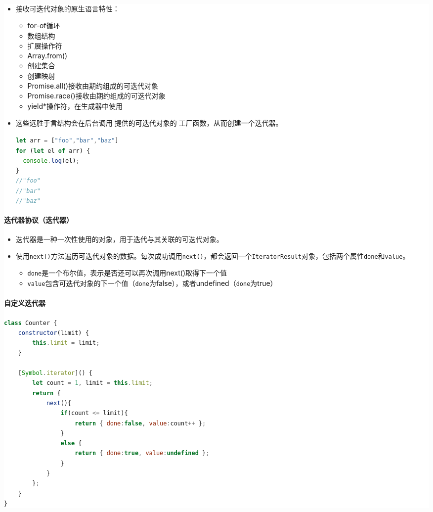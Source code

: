 - 接收可迭代对象的原生语言特性：

  - for-of循环
  - 数组结构
  - 扩展操作符
  - Array.from()
  - 创建集合
  - 创建映射
  - Promise.all()接收由期约组成的可迭代对象
  - Promise.race()接收由期约组成的可迭代对象
  - yield*操作符，在生成器中使用

- 这些远胜于言结构会在后台调用 提供的可迭代对象的 工厂函数，从而创建一个迭代器。

  ```javascript
  let arr = ["foo","bar","baz"]
  for (let el of arr) {
  	console.log(el);
  }
  //"foo"
  //"bar"
  //"baz"
  ```

#### 迭代器协议（迭代器）

- 迭代器是一种一次性使用的对象，用于迭代与其关联的可迭代对象。
- 使用`next()`方法遍历可迭代对象的数据。每次成功调用`next()`，都会返回一个`IteratorResult`对象，包括两个属性`done`和`value`。

  - `done`是一个布尔值，表示是否还可以再次调用next()取得下一个值
  - `value`包含可迭代对象的下一个值（`done`为false），或者undefined（`done`为true）

#### 自定义迭代器

```javascript
class Counter {
	constructor(limit) {
		this.limit = limit;
	}
	
	[Symbol.iterator]() {
		let count = 1, limit = this.limit;
        return {
        	next(){
				if(count <= limit){
					return { done:false, value:count++ };
				}
				else {
					return { done:true, value:undefined };
				}
			}
        };
	}
}
```
